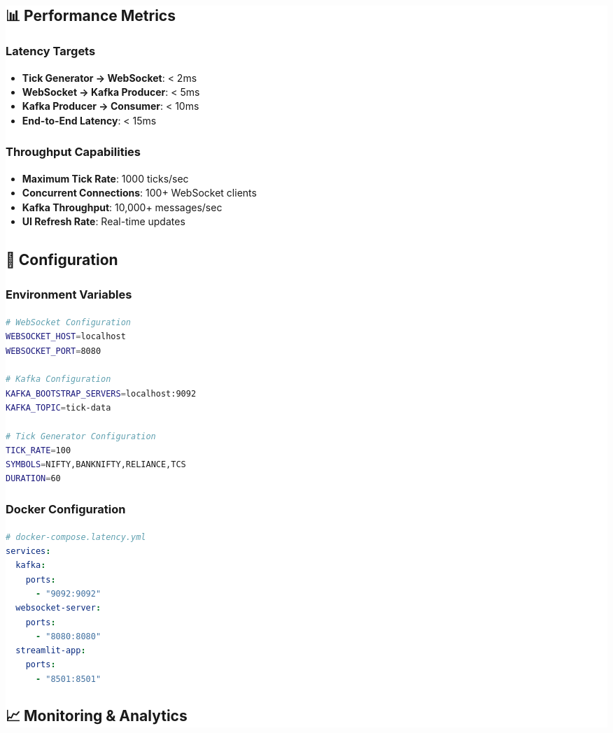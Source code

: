 ## 📊 Performance Metrics

### Latency Targets
- **Tick Generator → WebSocket**: < 2ms
- **WebSocket → Kafka Producer**: < 5ms
- **Kafka Producer → Consumer**: < 10ms
- **End-to-End Latency**: < 15ms

### Throughput Capabilities
- **Maximum Tick Rate**: 1000 ticks/sec
- **Concurrent Connections**: 100+ WebSocket clients
- **Kafka Throughput**: 10,000+ messages/sec
- **UI Refresh Rate**: Real-time updates

## 🔧 Configuration

### Environment Variables
```bash
# WebSocket Configuration
WEBSOCKET_HOST=localhost
WEBSOCKET_PORT=8080

# Kafka Configuration
KAFKA_BOOTSTRAP_SERVERS=localhost:9092
KAFKA_TOPIC=tick-data

# Tick Generator Configuration
TICK_RATE=100
SYMBOLS=NIFTY,BANKNIFTY,RELIANCE,TCS
DURATION=60
```

### Docker Configuration
```yaml
# docker-compose.latency.yml
services:
  kafka:
    ports:
      - "9092:9092"
  websocket-server:
    ports:
      - "8080:8080"
  streamlit-app:
    ports:
      - "8501:8501"
```

## 📈 Monitoring & Analytics
